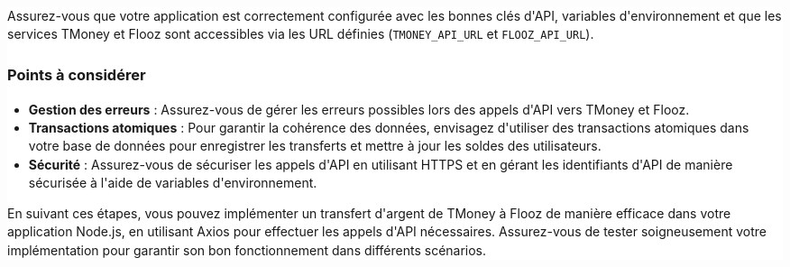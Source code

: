 Assurez-vous que votre application est correctement configurée avec les bonnes clés d'API, variables d'environnement et que les services TMoney et Flooz sont accessibles via les URL définies (`TMONEY_API_URL` et `FLOOZ_API_URL`).

### Points à considérer

- **Gestion des erreurs** : Assurez-vous de gérer les erreurs possibles lors des appels d'API vers TMoney et Flooz.
- **Transactions atomiques** : Pour garantir la cohérence des données, envisagez d'utiliser des transactions atomiques dans votre base de données pour enregistrer les transferts et mettre à jour les soldes des utilisateurs.
- **Sécurité** : Assurez-vous de sécuriser les appels d'API en utilisant HTTPS et en gérant les identifiants d'API de manière sécurisée à l'aide de variables d'environnement.

En suivant ces étapes, vous pouvez implémenter un transfert d'argent de TMoney à Flooz de manière efficace dans votre application Node.js, en utilisant Axios pour effectuer les appels d'API nécessaires. Assurez-vous de tester soigneusement votre implémentation pour garantir son bon fonctionnement dans différents scénarios.